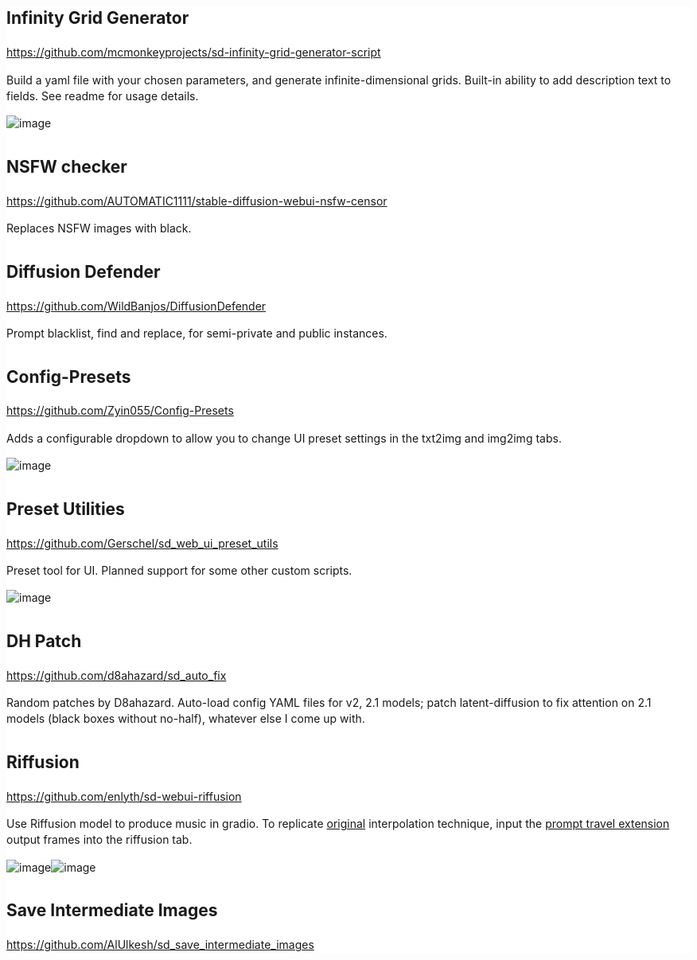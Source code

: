 ## Infinity Grid Generator
https://github.com/mcmonkeyprojects/sd-infinity-grid-generator-script

Build a yaml file with your chosen parameters, and generate infinite-dimensional grids. Built-in ability to add description text to fields. See readme for usage details.

![image](https://user-images.githubusercontent.com/98228077/208332269-88983668-ea7e-45a8-a6d5-cd7a9cb64b3a.png)

## NSFW checker
https://github.com/AUTOMATIC1111/stable-diffusion-webui-nsfw-censor

Replaces NSFW images with black.

## Diffusion Defender
https://github.com/WildBanjos/DiffusionDefender

Prompt blacklist, find and replace, for semi-private and public instances.

## Config-Presets
https://github.com/Zyin055/Config-Presets

Adds a configurable dropdown to allow you to change UI preset settings in the txt2img and img2img tabs.

![image](https://user-images.githubusercontent.com/98228077/208332322-24339554-0274-4add-88a7-d33bba1e3823.png)

## Preset Utilities
https://github.com/Gerschel/sd_web_ui_preset_utils

Preset tool for UI. Planned support for some other custom scripts.

![image](https://user-images.githubusercontent.com/98228077/209540881-2a870282-edb6-4c94-869b-5493cdced01f.png)

## DH Patch
https://github.com/d8ahazard/sd_auto_fix

Random patches by D8ahazard. Auto-load config YAML files for v2, 2.1 models; patch latent-diffusion to fix attention on 2.1 models (black boxes without no-half), whatever else I come up with.

## Riffusion
https://github.com/enlyth/sd-webui-riffusion

Use Riffusion model to produce music in gradio. To replicate [original](https://www.riffusion.com/about) interpolation technique, input the [prompt travel extension](https://github.com/Kahsolt/stable-diffusion-webui-prompt-travel) output frames into the riffusion tab.

![image](https://user-images.githubusercontent.com/98228077/209539460-f5c23891-b5e6-46c7-b1a5-b7440a3f031b.png)![image](https://user-images.githubusercontent.com/98228077/209539472-031e623e-f7a2-4da9-9711-8bf73d0cfe6e.png)

## Save Intermediate Images
https://github.com/AlUlkesh/sd_save_intermediate_images
